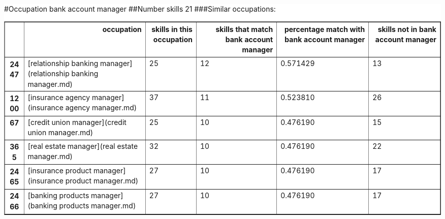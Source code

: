 #Occupation bank account manager
##Number skills 21
###Similar occupations:
<table border="1" class="dataframe">
  <thead>
    <tr style="text-align: right;">
      <th></th>
      <th>occupation</th>
      <th>skills in this occupation</th>
      <th>skills that match bank account manager</th>
      <th>percentage match with bank account manager</th>
      <th>skills not in bank account manager</th>
    </tr>
  </thead>
  <tbody>
    <tr>
      <th>2447</th>
      <td>[relationship banking manager](relationship banking manager.md)</td>
      <td>25</td>
      <td>12</td>
      <td>0.571429</td>
      <td>13</td>
    </tr>
    <tr>
      <th>1200</th>
      <td>[insurance agency manager](insurance agency manager.md)</td>
      <td>37</td>
      <td>11</td>
      <td>0.523810</td>
      <td>26</td>
    </tr>
    <tr>
      <th>67</th>
      <td>[credit union manager](credit union manager.md)</td>
      <td>25</td>
      <td>10</td>
      <td>0.476190</td>
      <td>15</td>
    </tr>
    <tr>
      <th>365</th>
      <td>[real estate manager](real estate manager.md)</td>
      <td>32</td>
      <td>10</td>
      <td>0.476190</td>
      <td>22</td>
    </tr>
    <tr>
      <th>2465</th>
      <td>[insurance product manager](insurance product manager.md)</td>
      <td>27</td>
      <td>10</td>
      <td>0.476190</td>
      <td>17</td>
    </tr>
    <tr>
      <th>2466</th>
      <td>[banking products manager](banking products manager.md)</td>
      <td>27</td>
      <td>10</td>
      <td>0.476190</td>
      <td>17</td>
    </tr>
    <tr>